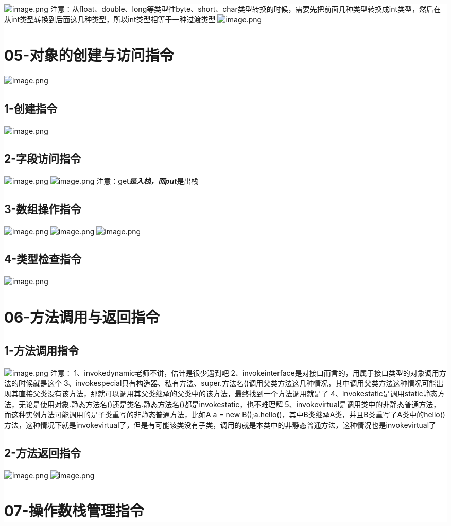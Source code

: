 ![image.png](https://cdn.nlark.com/yuque/0/2022/png/12600036/1672063150400-d77ddebc-bb69-48b0-9d4d-ccb2240f36bb.png#averageHue=%23c0dbbe&clientId=u819cc4fc-d4c3-4&from=paste&height=404&id=u8cde221d&originHeight=666&originWidth=1448&originalType=binary&ratio=1&rotation=0&showTitle=false&size=362009&status=done&style=none&taskId=u5e365842-5628-4a0a-a823-c8769167c92&title=&width=877.5757068532478)
 注意：从float、double、long等类型往byte、short、char类型转换的时候，需要先把前面几种类型转换成int类型，然后在从int类型转换到后面这几种类型，所以int类型相等于一种过渡类型
![image.png](https://cdn.nlark.com/yuque/0/2022/png/12600036/1672063199151-92e3402c-7a13-47c5-a12e-750c6d791b60.png#averageHue=%23bcd6ba&clientId=u819cc4fc-d4c3-4&from=paste&height=319&id=ubdb76af3&originHeight=526&originWidth=1507&originalType=binary&ratio=1&rotation=0&showTitle=false&size=437746&status=done&style=none&taskId=ud9755163-d93f-483f-a45d-38a3376c055&title=&width=913.3332805440914)
# 05-对象的创建与访问指令
![image.png](https://cdn.nlark.com/yuque/0/2022/png/12600036/1672117346283-cd746003-fc7c-4307-92ac-c7fe1a674af1.png#averageHue=%23bdd9b8&clientId=u320c01a3-c607-4&from=paste&height=41&id=ube31d870&originHeight=67&originWidth=967&originalType=binary&ratio=1&rotation=0&showTitle=false&size=88419&status=done&style=none&taskId=ub86f041b-d03e-4abd-9758-9a6f99c1446&title=&width=586.0605721872172)
## 1-创建指令
![image.png](https://cdn.nlark.com/yuque/0/2022/png/12600036/1672117372570-1d25a9a0-1121-4e61-9dea-edce549ba219.png#averageHue=%23c3e0bf&clientId=u320c01a3-c607-4&from=paste&height=247&id=u93fc6d07&originHeight=408&originWidth=950&originalType=binary&ratio=1&rotation=0&showTitle=false&size=254043&status=done&style=none&taskId=uefa86a5b-d0bd-495e-af9b-f3aba9cf080&title=&width=575.757542479686)
## 2-字段访问指令
![image.png](https://cdn.nlark.com/yuque/0/2022/png/12600036/1672119621353-baf2a12a-07f0-47b3-9e87-91bc5dbc5591.png#averageHue=%23c4e1bf&clientId=u320c01a3-c607-4&from=paste&height=314&id=u70bf0e26&originHeight=518&originWidth=942&originalType=binary&ratio=1&rotation=0&showTitle=false&size=314009&status=done&style=none&taskId=uc39de614-dd57-471e-a2cd-1b813de77be&title=&width=570.909057911436)
![image.png](https://cdn.nlark.com/yuque/0/2022/png/12600036/1672119625447-49066222-7d11-4b5b-af5a-295e6e74faab.png#averageHue=%23f3f2f2&clientId=u320c01a3-c607-4&from=paste&height=282&id=u9ffc2e1d&originHeight=465&originWidth=730&originalType=binary&ratio=1&rotation=0&showTitle=false&size=86396&status=done&style=none&taskId=u1906ff87-b851-4910-81f3-23366c5eeef&title=&width=442.42421685281136)
 注意：get***是入栈，而put***是出栈
## 3-数组操作指令
![image.png](https://cdn.nlark.com/yuque/0/2022/png/12600036/1672120174224-a40c25d5-efbb-458e-a068-df47266de63f.png#averageHue=%23c7e4c3&clientId=u320c01a3-c607-4&from=paste&height=380&id=u9c28d6e2&originHeight=627&originWidth=937&originalType=binary&ratio=1&rotation=0&showTitle=false&size=242549&status=done&style=none&taskId=uc55f2253-4058-4bd1-85ce-0099e2b68f7&title=&width=567.8787550562798)
![image.png](https://cdn.nlark.com/yuque/0/2022/png/12600036/1672120177743-f0556c86-e0e2-4178-9cbd-5c130070abe0.png#averageHue=%23c0ddbc&clientId=u320c01a3-c607-4&from=paste&height=172&id=u78f80d13&originHeight=284&originWidth=942&originalType=binary&ratio=1&rotation=0&showTitle=false&size=261108&status=done&style=none&taskId=u14095e3d-998a-4068-84f0-f1695dc58a5&title=&width=570.909057911436)
![image.png](https://cdn.nlark.com/yuque/0/2022/png/12600036/1672120738125-04aff44b-0d1d-4828-aad6-06df6c9b0276.png#averageHue=%23c6e2ba&clientId=u320c01a3-c607-4&from=paste&height=509&id=uc648a5a9&originHeight=840&originWidth=1928&originalType=binary&ratio=1&rotation=0&showTitle=false&size=447865&status=done&style=none&taskId=u2680f14c-7eaa-4eeb-b280-e3769edd03c&title=&width=1168.484780948247)
## 4-类型检查指令
![image.png](https://cdn.nlark.com/yuque/0/2022/png/12600036/1672120434251-a43bf1bf-5aea-4c90-bc18-932b120ffe70.png#averageHue=%23c0ddbc&clientId=u320c01a3-c607-4&from=paste&height=119&id=ube674df2&originHeight=197&originWidth=951&originalType=binary&ratio=1&rotation=0&showTitle=false&size=157864&status=done&style=none&taskId=u460032fa-ad93-489a-a68a-bd1406fe04c&title=&width=576.3636030507173)
# 06-方法调用与返回指令
## 1-方法调用指令
![image.png](https://cdn.nlark.com/yuque/0/2022/png/12600036/1672120800323-43c46b58-91b8-4b8a-9d5b-1842a87a20ae.png#averageHue=%23bfdcbb&clientId=u320c01a3-c607-4&from=paste&height=240&id=u261d9eb5&originHeight=396&originWidth=964&originalType=binary&ratio=1&rotation=0&showTitle=false&size=406635&status=done&style=none&taskId=u88a0106d-9fa9-4ba6-b23f-299537bc396&title=&width=584.2423904741235)
注意：
1、invokedynamic老师不讲，估计是很少遇到吧
2、invokeinterface是对接口而言的，用属于接口类型的对象调用方法的时候就是这个
3、invokespecial只有构造器、私有方法、super.方法名()调用父类方法这几种情况，其中调用父类方法这种情况可能出现其直接父类没有该方法，那就可以调用其父类继承的父类中的该方法，最终找到一个方法调用就是了
4、invokestatic是调用static静态方法，无论是使用对象.静态方法名()还是类名.静态方法名()都是invokestatic，也不难理解
5、invokevirtual是调用类中的非静态普通方法，而这种实例方法可能调用的是子类重写的非静态普通方法，比如A a = new B();a.hello()，其中B类继承A类，并且B类重写了A类中的hello()方法，这种情况下就是invokevirtual了，但是有可能该类没有子类，调用的就是本类中的非静态普通方法，这种情况也是invokevirtual了
## 2-方法返回指令
![image.png](https://cdn.nlark.com/yuque/0/2022/png/12600036/1672120985103-8fdb97c3-f85b-49a6-a97e-1df3b7d0261b.png#averageHue=%23c7e4c2&clientId=u320c01a3-c607-4&from=paste&height=290&id=uf348eae8&originHeight=478&originWidth=932&originalType=binary&ratio=1&rotation=0&showTitle=false&size=170385&status=done&style=none&taskId=ucb59b65c-d1dd-4f41-8e29-83f734a4b34&title=&width=564.8484522011236)
![image.png](https://cdn.nlark.com/yuque/0/2022/png/12600036/1672120990593-f659309d-f3e6-46f5-ac3c-bd42cf500402.png#averageHue=%23c1ddbd&clientId=u320c01a3-c607-4&from=paste&height=127&id=u13c65f0a&originHeight=209&originWidth=940&originalType=binary&ratio=1&rotation=0&showTitle=false&size=169779&status=done&style=none&taskId=u4c35ebbc-437a-4d9c-bef4-b4b9803a200&title=&width=569.6969367693736)
# 07-操作数栈管理指令